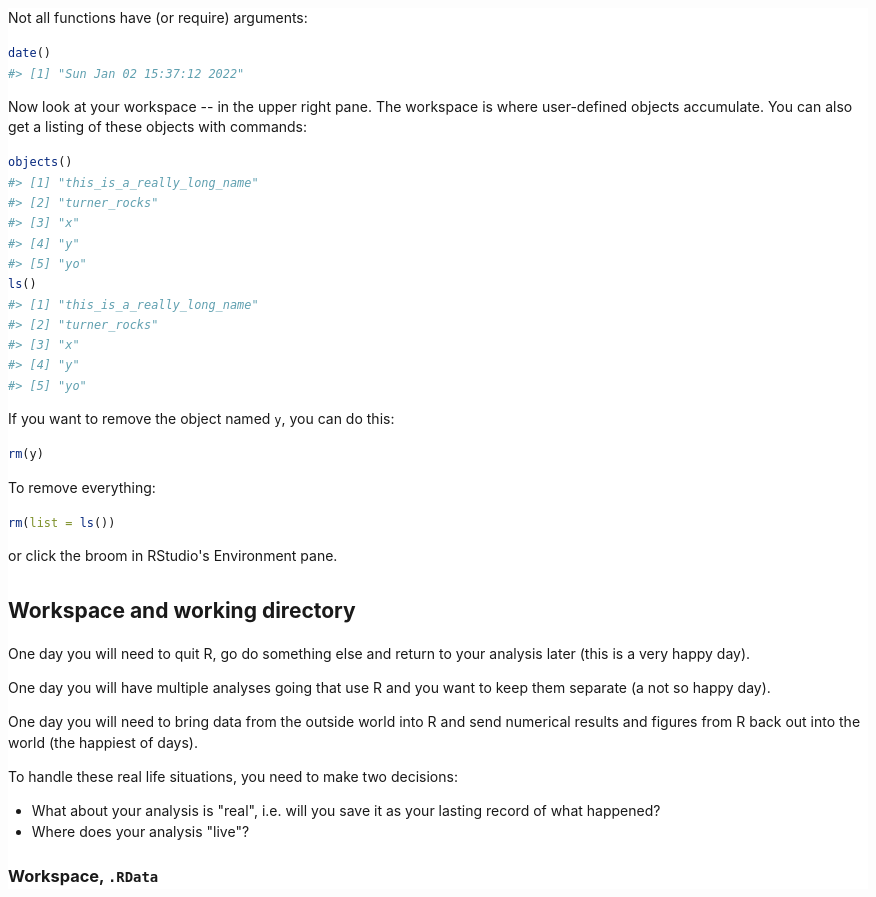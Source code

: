 Not all functions have (or require) arguments:

```r
date()
#> [1] "Sun Jan 02 15:37:12 2022"
```

Now look at your workspace -- in the upper right pane. The workspace is where user-defined objects accumulate. You can also get a listing of these objects with commands:


```r
objects()
#> [1] "this_is_a_really_long_name"
#> [2] "turner_rocks"              
#> [3] "x"                         
#> [4] "y"                         
#> [5] "yo"
ls()
#> [1] "this_is_a_really_long_name"
#> [2] "turner_rocks"              
#> [3] "x"                         
#> [4] "y"                         
#> [5] "yo"
```

If you want to remove the object named `y`, you can do this:


```r
rm(y)
```

To remove everything:


```r
rm(list = ls())
```

or click the broom in RStudio's Environment pane.

## Workspace and working directory

One day you will need to quit R, go do something else and return to your analysis later (this is a very happy day).

One day you will have multiple analyses going that use R and you want to keep them separate (a not so happy day).

One day you will need to bring data from the outside world into R and send numerical results and figures from R back out into the world (the happiest of days).

To handle these real life situations, you need to make two decisions:

* What about your analysis is "real", i.e. will you save it as your lasting record of what happened?
* Where does your analysis "live"?

### Workspace, `.RData`
